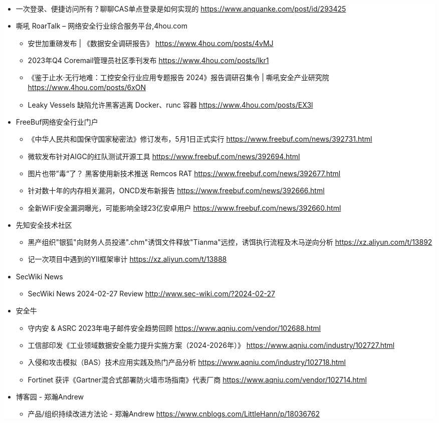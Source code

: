  - 一次登录、便捷访问所有？聊聊CAS单点登录是如何实现的
https://www.anquanke.com/post/id/293425

- 嘶吼 RoarTalk – 网络安全行业综合服务平台,4hou.com
  - 安世加重磅发布 | 《数据安全调研报告》
https://www.4hou.com/posts/4vMJ

  - 2023年Q4 Coremail管理员社区季刊发布
https://www.4hou.com/posts/lkr1

  - 《鉴于止水·无行地难：工控安全行业应用专题报告 2024》报告调研召集令 | 嘶吼安全产业研究院
https://www.4hou.com/posts/6xON

  - Leaky Vessels 缺陷允许黑客逃离 Docker、runc 容器
https://www.4hou.com/posts/EX3l

- FreeBuf网络安全行业门户
  - 《中华人民共和国保守国家秘密法》修订发布，5月1日正式实行
https://www.freebuf.com/news/392731.html

  - 微软发布针对AIGC的红队测试开源工具
https://www.freebuf.com/news/392694.html

  - 图片也带”毒“了？ 黑客使用新技术推送 Remcos RAT
https://www.freebuf.com/news/392677.html

  - 针对数十年的内存相关漏洞，ONCD发布新报告
https://www.freebuf.com/news/392666.html

  - 全新WiFi安全漏洞曝光，可能影响全球23亿安卓用户
https://www.freebuf.com/news/392660.html

- 先知安全技术社区
  - 黑产组织"银狐"向财务人员投递".chm"诱饵文件释放"Tianma"远控，诱饵执行流程及木马逆向分析
https://xz.aliyun.com/t/13892

  - 记一次项目中遇到的YII框架审计
https://xz.aliyun.com/t/13888

- SecWiki News
  - SecWiki News 2024-02-27 Review
http://www.sec-wiki.com/?2024-02-27

- 安全牛
  - 守内安 & ASRC 2023年电子邮件安全趋势回顾
https://www.aqniu.com/vendor/102688.html

  - 工信部印发《工业领域数据安全能力提升实施方案（2024-2026年）》
https://www.aqniu.com/industry/102727.html

  - 入侵和攻击模拟（BAS）技术应用实践及热门产品分析
https://www.aqniu.com/industry/102718.html

  - Fortinet 获评《Gartner混合式部署防火墙市场指南》代表厂商
https://www.aqniu.com/vendor/102714.html

- 博客园 - 郑瀚Andrew
  - 产品/组织持续改进方法论 - 郑瀚Andrew
https://www.cnblogs.com/LittleHann/p/18036762
